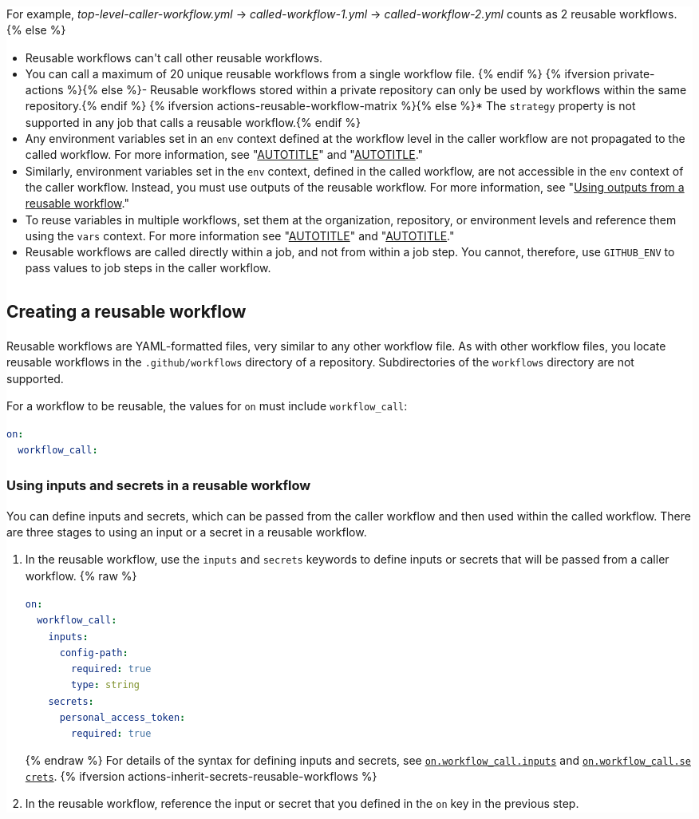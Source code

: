   For example, _top-level-caller-workflow.yml_ → _called-workflow-1.yml_ → _called-workflow-2.yml_ counts as 2 reusable workflows.
{% else %}
* Reusable workflows can't call other reusable workflows.
* You can call a maximum of 20 unique reusable workflows from a single workflow file.
{% endif %}
{% ifversion private-actions %}{% else %}- Reusable workflows stored within a private repository can only be used by workflows within the same repository.{% endif %}
{% ifversion actions-reusable-workflow-matrix %}{% else %}* The `strategy` property is not supported in any job that calls a reusable workflow.{% endif %}
* Any environment variables set in an `env` context defined at the workflow level in the caller workflow are not propagated to the called workflow. For more information, see "[AUTOTITLE](/actions/learn-github-actions/variables)" and "[AUTOTITLE](/actions/learn-github-actions/contexts#env-context)."
* Similarly, environment variables set in the `env` context, defined in the called workflow, are not accessible in the `env` context of the caller workflow. Instead, you must use outputs of the reusable workflow. For more information, see "[Using outputs from a reusable workflow](#using-outputs-from-a-reusable-workflow)."
* To reuse variables in multiple workflows, set them at the organization, repository, or environment levels and reference them using the `vars` context. For more information see "[AUTOTITLE](/actions/learn-github-actions/variables)" and "[AUTOTITLE](/actions/learn-github-actions/contexts#vars-context)."
* Reusable workflows are called directly within a job, and not from within a job step. You cannot, therefore, use `GITHUB_ENV` to pass values to job steps in the caller workflow.

## Creating a reusable workflow

Reusable workflows are YAML-formatted files, very similar to any other workflow file. As with other workflow files, you locate reusable workflows in the `.github/workflows` directory of a repository. Subdirectories of the `workflows` directory are not supported.

For a workflow to be reusable, the values for `on` must include `workflow_call`:

```yaml
on:
  workflow_call:
```

### Using inputs and secrets in a reusable workflow

You can define inputs and secrets, which can be passed from the caller workflow and then used within the called workflow. There are three stages to using an input or a secret in a reusable workflow.

1. In the reusable workflow, use the `inputs` and `secrets` keywords to define inputs or secrets that will be passed from a caller workflow.
   {% raw %}

   ```yaml
   on:
     workflow_call:
       inputs:
         config-path:
           required: true
           type: string
       secrets:
         personal_access_token:
           required: true
   ```

   {% endraw %}
   For details of the syntax for defining inputs and secrets, see [`on.workflow_call.inputs`](/actions/using-workflows/workflow-syntax-for-github-actions#onworkflow_callinputs) and [`on.workflow_call.secrets`](/actions/using-workflows/workflow-syntax-for-github-actions#onworkflow_callsecrets).
   {% ifversion actions-inherit-secrets-reusable-workflows %}
1. In the reusable workflow, reference the input or secret that you defined in the `on` key in the previous step.
